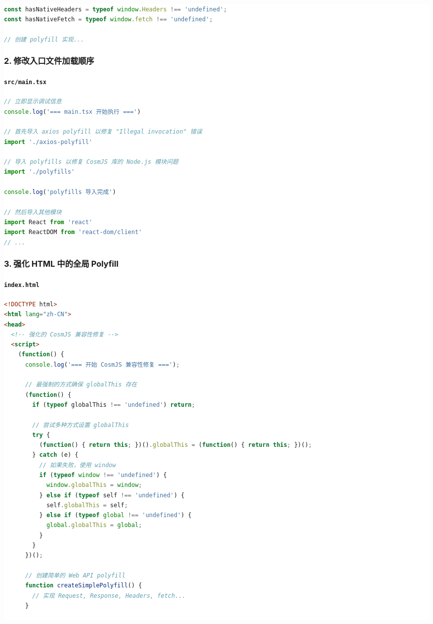 ```typescript
const hasNativeHeaders = typeof window.Headers !== 'undefined';
const hasNativeFetch = typeof window.fetch !== 'undefined';

// 创建 polyfill 实现...
```

### 2. 修改入口文件加载顺序

#### `src/main.tsx`
```typescript
// 立即显示调试信息
console.log('=== main.tsx 开始执行 ===')

// 首先导入 axios polyfill 以修复 "Illegal invocation" 错误
import './axios-polyfill'

// 导入 polyfills 以修复 CosmJS 库的 Node.js 模块问题
import './polyfills'

console.log('polyfills 导入完成')

// 然后导入其他模块
import React from 'react'
import ReactDOM from 'react-dom/client'
// ...
```

### 3. 强化 HTML 中的全局 Polyfill

#### `index.html`
```html
<!DOCTYPE html>
<html lang="zh-CN">
<head>
  <!-- 强化的 CosmJS 兼容性修复 -->
  <script>
    (function() {
      console.log('=== 开始 CosmJS 兼容性修复 ===');
      
      // 最强制的方式确保 globalThis 存在
      (function() {
        if (typeof globalThis !== 'undefined') return;
        
        // 尝试多种方式设置 globalThis
        try {
          (function() { return this; })().globalThis = (function() { return this; })();
        } catch (e) {
          // 如果失败，使用 window
          if (typeof window !== 'undefined') {
            window.globalThis = window;
          } else if (typeof self !== 'undefined') {
            self.globalThis = self;
          } else if (typeof global !== 'undefined') {
            global.globalThis = global;
          }
        }
      })();
      
      // 创建简单的 Web API polyfill
      function createSimplePolyfill() {
        // 实现 Request, Response, Headers, fetch...
      }
      
```